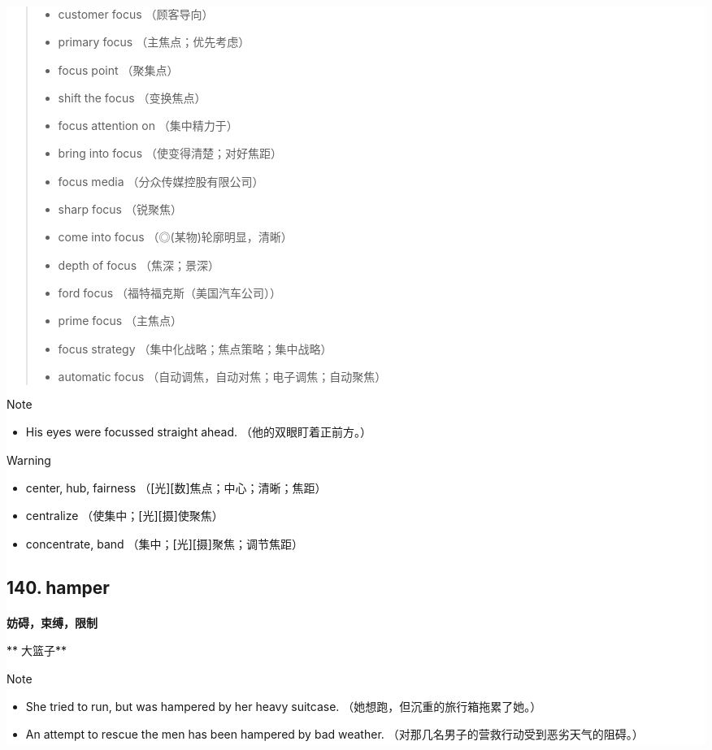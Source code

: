 > - customer focus （顾客导向）
>
> - primary focus （主焦点；优先考虑）
>
> - focus point （聚集点）
>
> - shift the focus （变换焦点）
>
> - focus attention on （集中精力于）
>
> - bring into focus （使变得清楚；对好焦距）
>
> - focus media （分众传媒控股有限公司）
>
> - sharp focus （锐聚焦）
>
> - come into focus （◎(某物)轮廓明显，清晰）
>
> - depth of focus （焦深；景深）
>
> - ford focus （福特福克斯（美国汽车公司））
>
> - prime focus （主焦点）
>
> - focus strategy （集中化战略；焦点策略；集中战略）
>
> - automatic focus （自动调焦，自动对焦；电子调焦；自动聚焦）
>

> [!NOTE]
>
> - His eyes were focussed straight ahead. （他的双眼盯着正前方。）
>

> [!WARNING]
>
> - center, hub, fairness （[光][数]焦点；中心；清晰；焦距）
>
> - centralize （使集中；[光][摄]使聚焦）
>
> - concentrate, band （集中；[光][摄]聚焦；调节焦距）
>

## 140. hamper

**妨碍，束缚，限制**

** 大篮子**

> [!NOTE]
>
> - She tried to run, but was hampered by her heavy suitcase. （她想跑，但沉重的旅行箱拖累了她。）
>
> - An attempt to rescue the men has been hampered by bad weather. （对那几名男子的营救行动受到恶劣天气的阻碍。）
>
